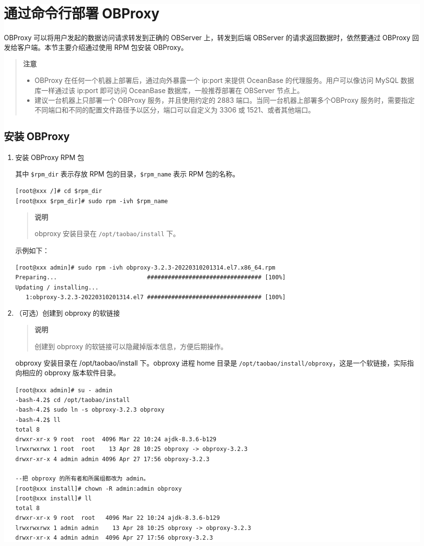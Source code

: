 # 通过命令行部署 OBProxy

OBProxy 可以将用户发起的数据访问请求转发到正确的 OBServer 上，转发到后端 OBServer 的请求返回数据时，依然要通过 OBProxy 回发给客户端。本节主要介绍通过使用 RPM 包安装 OBProxy。

> **注意**
>
> * OBProxy 在任何一个机器上部署后，通过向外暴露一个 ip:port 来提供 OceanBase 的代理服务。用户可以像访问 MySQL 数据库一样通过该 ip:port 即可访问 OceanBase 数据库，一般推荐部署在 OBServer 节点上。
> * 建议一台机器上只部署一个 OBProxy 服务，并且使用约定的 2883 端口。当同一台机器上部署多个OBProxy 服务时，需要指定不同端口和不同的配置文件路径予以区分，端口可以自定义为 3306 或 1521、或者其他端口。

## 安装 OBProxy

1. 安装 OBProxy RPM 包

   其中 `$rpm_dir` 表示存放 RPM 包的目录，`$rpm_name` 表示 RPM 包的名称。

   ```shell
   [root@xxx /]# cd $rpm_dir
   [root@xxx $rpm_dir]# sudo rpm -ivh $rpm_name
   ```

   > **说明**
   >
   > obproxy 安装目录在 `/opt/taobao/install` 下。

   示例如下：

   ```shell
   [root@xxx admin]# sudo rpm -ivh obproxy-3.2.3-20220310201314.el7.x86_64.rpm
   Preparing...                          ################################# [100%]
   Updating / installing...
      1:obproxy-3.2.3-20220310201314.el7 ################################# [100%]
   ```

2. （可选）创建到 obproxy 的软链接

   > **说明**
   >
   > 创建到 obproxy 的软链接可以隐藏掉版本信息，方便后期操作。

   obproxy 安装目录在 /opt/taobao/install 下。obproxy 进程 home 目录是 `/opt/taobao/install/obproxy`，这是一个软链接，实际指向相应的 obproxy 版本软件目录。

   ```shell
   [root@xxx admin]# su - admin
   -bash-4.2$ cd /opt/taobao/install
   -bash-4.2$ sudo ln -s obproxy-3.2.3 obproxy
   -bash-4.2$ ll
   total 8
   drwxr-xr-x 9 root  root  4096 Mar 22 10:24 ajdk-8.3.6-b129
   lrwxrwxrwx 1 root  root    13 Apr 28 10:25 obproxy -> obproxy-3.2.3
   drwxr-xr-x 4 admin admin 4096 Apr 27 17:56 obproxy-3.2.3
   
   --把 obproxy 的所有者和所属组都改为 admin。
   [root@xxx install]# chown -R admin:admin obproxy
   [root@xxx install]# ll
   total 8
   drwxr-xr-x 9 root  root   4096 Mar 22 10:24 ajdk-8.3.6-b129
   lrwxrwxrwx 1 admin admin    13 Apr 28 10:25 obproxy -> obproxy-3.2.3
   drwxr-xr-x 4 admin admin  4096 Apr 27 17:56 obproxy-3.2.3
   ```
